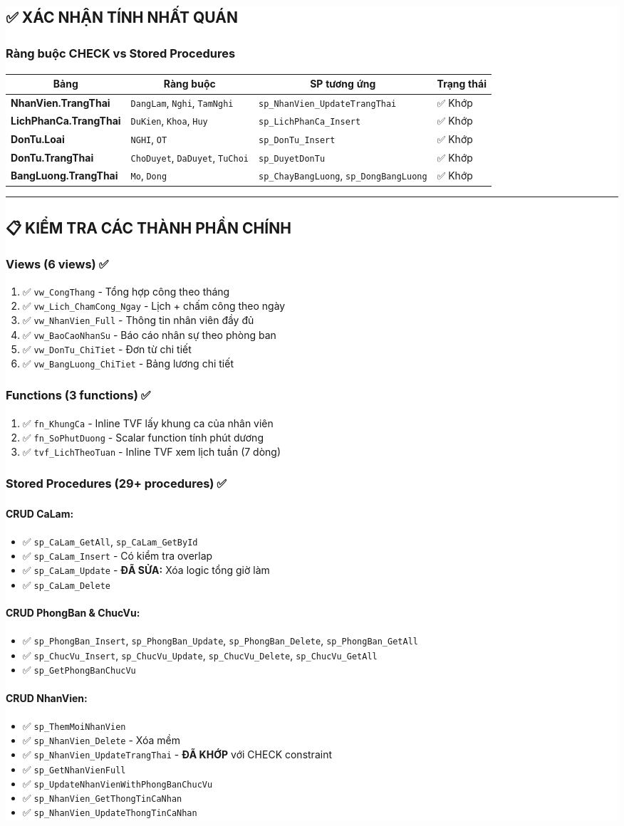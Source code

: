 
## ✅ XÁC NHẬN TÍNH NHẤT QUÁN

### Ràng buộc CHECK vs Stored Procedures

| Bảng | Ràng buộc | SP tương ứng | Trạng thái |
|------|-----------|--------------|------------|
| **NhanVien.TrangThai** | `DangLam`, `Nghi`, `TamNghi` | `sp_NhanVien_UpdateTrangThai` | ✅ Khớp |
| **LichPhanCa.TrangThai** | `DuKien`, `Khoa`, `Huy` | `sp_LichPhanCa_Insert` | ✅ Khớp |
| **DonTu.Loai** | `NGHI`, `OT` | `sp_DonTu_Insert` | ✅ Khớp |
| **DonTu.TrangThai** | `ChoDuyet`, `DaDuyet`, `TuChoi` | `sp_DuyetDonTu` | ✅ Khớp |
| **BangLuong.TrangThai** | `Mo`, `Dong` | `sp_ChayBangLuong`, `sp_DongBangLuong` | ✅ Khớp |

---

## 📋 KIỂM TRA CÁC THÀNH PHẦN CHÍNH

### Views (6 views) ✅
1. ✅ `vw_CongThang` - Tổng hợp công theo tháng
2. ✅ `vw_Lich_ChamCong_Ngay` - Lịch + chấm công theo ngày
3. ✅ `vw_NhanVien_Full` - Thông tin nhân viên đầy đủ
4. ✅ `vw_BaoCaoNhanSu` - Báo cáo nhân sự theo phòng ban
5. ✅ `vw_DonTu_ChiTiet` - Đơn từ chi tiết
6. ✅ `vw_BangLuong_ChiTiet` - Bảng lương chi tiết

### Functions (3 functions) ✅
1. ✅ `fn_KhungCa` - Inline TVF lấy khung ca của nhân viên
2. ✅ `fn_SoPhutDuong` - Scalar function tính phút dương
3. ✅ `tvf_LichTheoTuan` - Inline TVF xem lịch tuần (7 dòng)

### Stored Procedures (29+ procedures) ✅

#### **CRUD CaLam:**
- ✅ `sp_CaLam_GetAll`, `sp_CaLam_GetById`
- ✅ `sp_CaLam_Insert` - Có kiểm tra overlap
- ✅ `sp_CaLam_Update` - **ĐÃ SỬA:** Xóa logic tổng giờ làm
- ✅ `sp_CaLam_Delete`

#### **CRUD PhongBan & ChucVu:**
- ✅ `sp_PhongBan_Insert`, `sp_PhongBan_Update`, `sp_PhongBan_Delete`, `sp_PhongBan_GetAll`
- ✅ `sp_ChucVu_Insert`, `sp_ChucVu_Update`, `sp_ChucVu_Delete`, `sp_ChucVu_GetAll`
- ✅ `sp_GetPhongBanChucVu`

#### **CRUD NhanVien:**
- ✅ `sp_ThemMoiNhanVien`
- ✅ `sp_NhanVien_Delete` - Xóa mềm
- ✅ `sp_NhanVien_UpdateTrangThai` - **ĐÃ KHỚP** với CHECK constraint
- ✅ `sp_GetNhanVienFull`
- ✅ `sp_UpdateNhanVienWithPhongBanChucVu`
- ✅ `sp_NhanVien_GetThongTinCaNhan`
- ✅ `sp_NhanVien_UpdateThongTinCaNhan`
